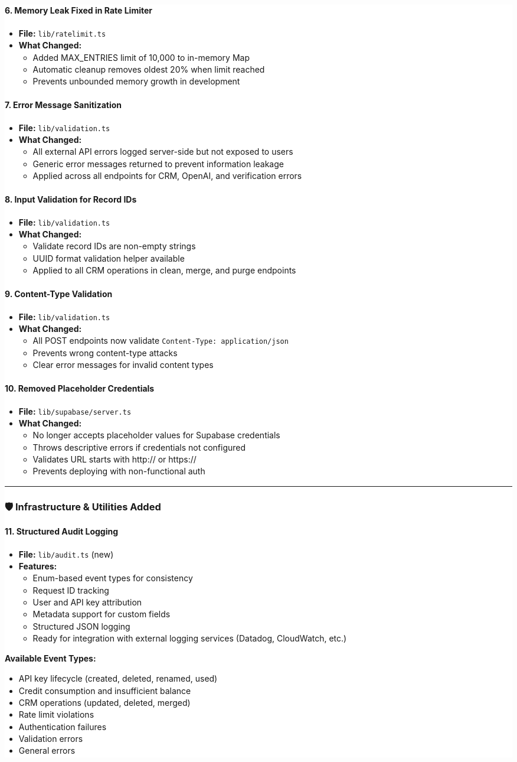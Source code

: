 #### 6. **Memory Leak Fixed in Rate Limiter**
- **File:** `lib/ratelimit.ts`
- **What Changed:**
  - Added MAX_ENTRIES limit of 10,000 to in-memory Map
  - Automatic cleanup removes oldest 20% when limit reached
  - Prevents unbounded memory growth in development

#### 7. **Error Message Sanitization**
- **File:** `lib/validation.ts`
- **What Changed:**
  - All external API errors logged server-side but not exposed to users
  - Generic error messages returned to prevent information leakage
  - Applied across all endpoints for CRM, OpenAI, and verification errors

#### 8. **Input Validation for Record IDs**
- **File:** `lib/validation.ts`
- **What Changed:**
  - Validate record IDs are non-empty strings
  - UUID format validation helper available
  - Applied to all CRM operations in clean, merge, and purge endpoints

#### 9. **Content-Type Validation**
- **File:** `lib/validation.ts`
- **What Changed:**
  - All POST endpoints now validate `Content-Type: application/json`
  - Prevents wrong content-type attacks
  - Clear error messages for invalid content types

#### 10. **Removed Placeholder Credentials**
- **File:** `lib/supabase/server.ts`
- **What Changed:**
  - No longer accepts placeholder values for Supabase credentials
  - Throws descriptive errors if credentials not configured
  - Validates URL starts with http:// or https://
  - Prevents deploying with non-functional auth

---

### 🛡️ Infrastructure & Utilities Added

#### 11. **Structured Audit Logging**
- **File:** `lib/audit.ts` (new)
- **Features:**
  - Enum-based event types for consistency
  - Request ID tracking
  - User and API key attribution
  - Metadata support for custom fields
  - Structured JSON logging
  - Ready for integration with external logging services (Datadog, CloudWatch, etc.)

**Available Event Types:**
- API key lifecycle (created, deleted, renamed, used)
- Credit consumption and insufficient balance
- CRM operations (updated, deleted, merged)
- Rate limit violations
- Authentication failures
- Validation errors
- General errors
